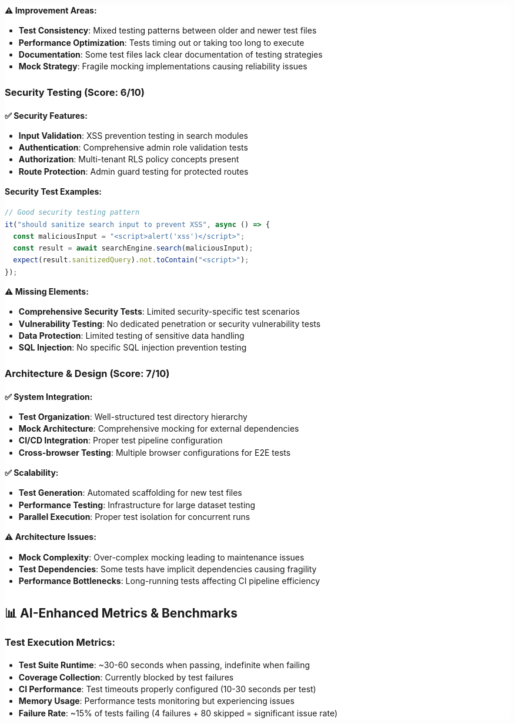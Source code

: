 **⚠️ Improvement Areas:**
- **Test Consistency**: Mixed testing patterns between older and newer test files
- **Performance Optimization**: Tests timing out or taking too long to execute
- **Documentation**: Some test files lack clear documentation of testing strategies
- **Mock Strategy**: Fragile mocking implementations causing reliability issues

### Security Testing (Score: 6/10)

**✅ Security Features:**
- **Input Validation**: XSS prevention testing in search modules
- **Authentication**: Comprehensive admin role validation tests  
- **Authorization**: Multi-tenant RLS policy concepts present
- **Route Protection**: Admin guard testing for protected routes

**Security Test Examples:**
```typescript
// Good security testing pattern
it("should sanitize search input to prevent XSS", async () => {
  const maliciousInput = "<script>alert('xss')</script>";
  const result = await searchEngine.search(maliciousInput);
  expect(result.sanitizedQuery).not.toContain("<script>");
});
```

**⚠️ Missing Elements:**
- **Comprehensive Security Tests**: Limited security-specific test scenarios
- **Vulnerability Testing**: No dedicated penetration or security vulnerability tests  
- **Data Protection**: Limited testing of sensitive data handling
- **SQL Injection**: No specific SQL injection prevention testing

### Architecture & Design (Score: 7/10)

**✅ System Integration:**
- **Test Organization**: Well-structured test directory hierarchy
- **Mock Architecture**: Comprehensive mocking for external dependencies
- **CI/CD Integration**: Proper test pipeline configuration
- **Cross-browser Testing**: Multiple browser configurations for E2E tests

**✅ Scalability:**
- **Test Generation**: Automated scaffolding for new test files
- **Performance Testing**: Infrastructure for large dataset testing
- **Parallel Execution**: Proper test isolation for concurrent runs

**⚠️ Architecture Issues:**
- **Mock Complexity**: Over-complex mocking leading to maintenance issues
- **Test Dependencies**: Some tests have implicit dependencies causing fragility
- **Performance Bottlenecks**: Long-running tests affecting CI pipeline efficiency

## 📊 AI-Enhanced Metrics & Benchmarks

### Test Execution Metrics:
- **Test Suite Runtime**: ~30-60 seconds when passing, indefinite when failing
- **Coverage Collection**: Currently blocked by test failures
- **CI Performance**: Test timeouts properly configured (10-30 seconds per test)
- **Memory Usage**: Performance tests monitoring but experiencing issues
- **Failure Rate**: ~15% of tests failing (4 failures + 80 skipped = significant issue rate)
